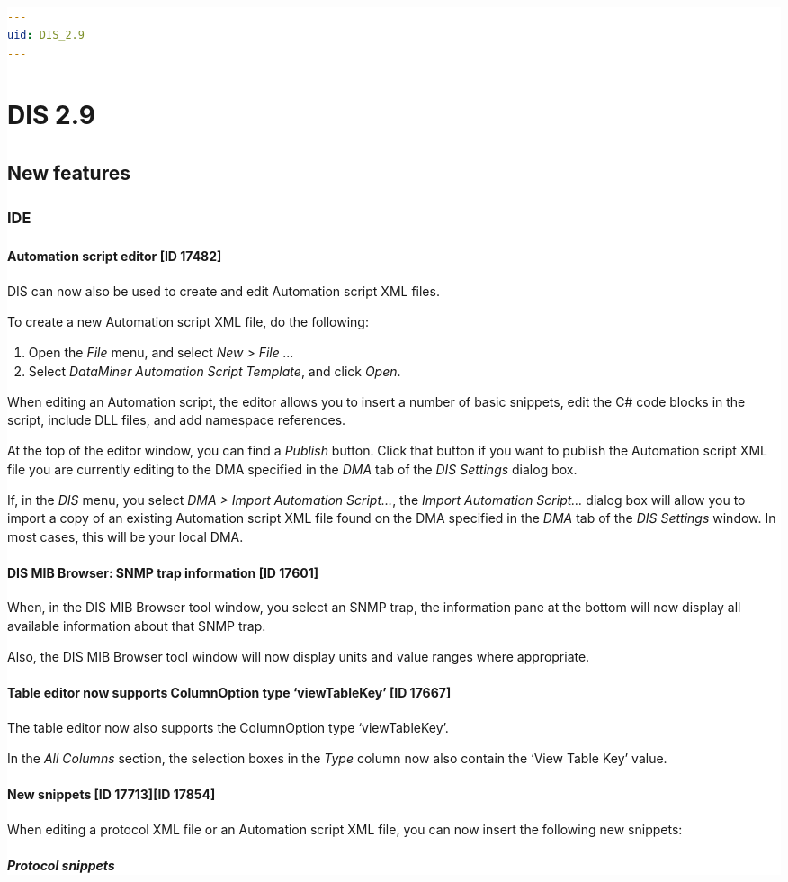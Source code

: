 ```yaml
---
uid: DIS_2.9
---
```


# DIS 2.9

## New features

### IDE

#### Automation script editor \[ID 17482\]

DIS can now also be used to create and edit Automation script XML files.

To create a new Automation script XML file, do the following:

1. Open the *File* menu, and select *New \> File ...*
1. Select *DataMiner Automation Script Template*, and click *Open*.

When editing an Automation script, the editor allows you to insert a number of basic snippets, edit the C# code blocks in the script, include DLL files, and add namespace references.

At the top of the editor window, you can find a *Publish* button. Click that button if you want to publish the Automation script XML file you are currently editing to the DMA specified in the *DMA* tab of the *DIS Settings* dialog box.

If, in the *DIS* menu, you select *DMA \> Import Automation Script…*, the *Import Automation Script…* dialog box will allow you to import a copy of an existing Automation script XML file found on the DMA specified in the *DMA* tab of the *DIS Settings* window. In most cases, this will be your local DMA.

#### DIS MIB Browser: SNMP trap information \[ID 17601\]

When, in the DIS MIB Browser tool window, you select an SNMP trap, the information pane at the bottom will now display all available information about that SNMP trap.

Also, the DIS MIB Browser tool window will now display units and value ranges where appropriate.

#### Table editor now supports ColumnOption type ‘viewTableKey’ \[ID 17667\]

The table editor now also supports the ColumnOption type ‘viewTableKey’.

In the *All Columns* section, the selection boxes in the *Type* column now also contain the ‘View Table Key’ value.

#### New snippets \[ID 17713\]\[ID 17854\]

When editing a protocol XML file or an Automation script XML file, you can now insert the following new snippets:

##### Protocol snippets

